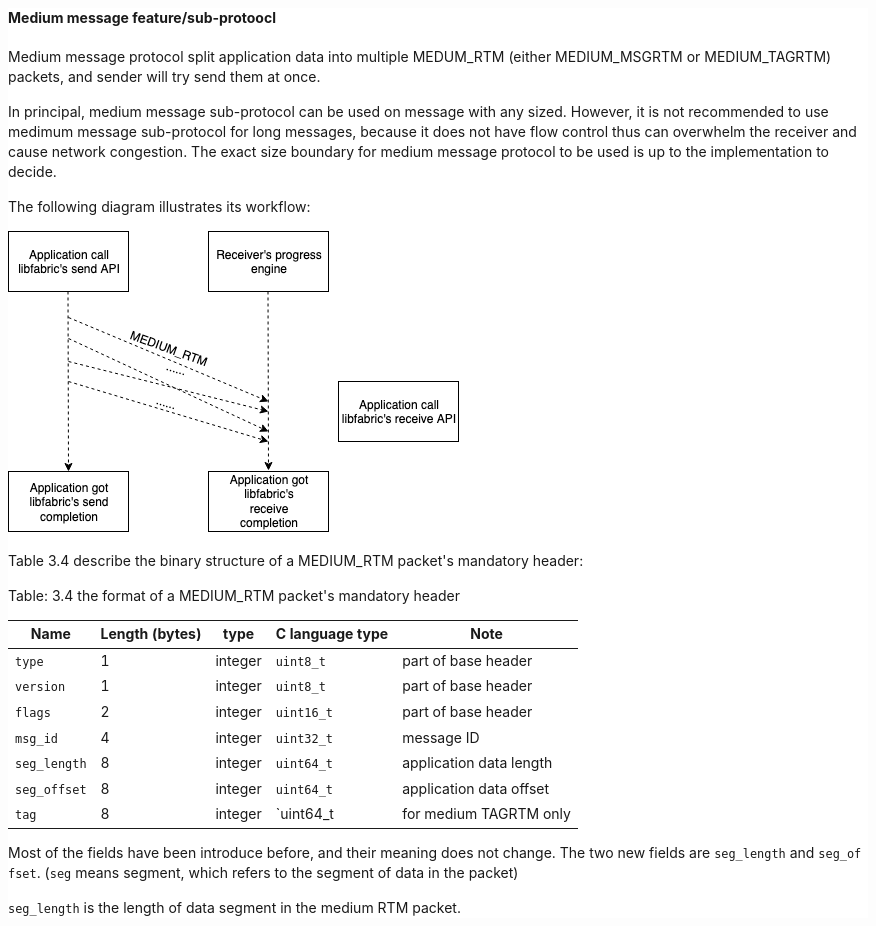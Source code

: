 #### Medium message feature/sub-protoocl

Medium message protocol split application data into multiple MEDUM_RTM (either MEDIUM_MSGRTM or
MEDIUM_TAGRTM) packets, and sender will try send them at once.

In principal, medium message sub-protocol can be used on message with any sized. However, it is not
recommended to use medimum message sub-protocol for long messages, because it does not have flow
control thus can overwhelm the receiver and cause network congestion. The exact size boundary for
medium message protocol to be used is up to the implementation to decide.

The following diagram illustrates its workflow:

![medium message](message_medium.png)

Table 3.4 describe the binary structure of a MEDIUM_RTM packet's mandatory header:

Table: 3.4 the format of a MEDIUM_RTM packet's mandatory header

| Name | Length (bytes) | type | C language type | Note |
|-|-|-|-|-|
| `type`        | 1 | integer | `uint8_t`  | part of base header |
| `version`     | 1 | integer | `uint8_t`  | part of base header|
| `flags`       | 2 | integer | `uint16_t` | part of base header |
| `msg_id`      | 4 | integer | `uint32_t` | message ID |
| `seg_length` | 8 | integer | `uint64_t` | application data length |
| `seg_offset` | 8 | integer | `uint64_t` | application data offset |
| `tag`         | 8 | integer | `uint64_t  | for medium TAGRTM only |

Most of the fields have been introduce before, and their meaning does not change.
The two new fields are `seg_length` and `seg_offset`. (`seg` means segment, which
refers to the segment of data in the packet)

`seg_length` is the length of data segment in the medium RTM packet.
